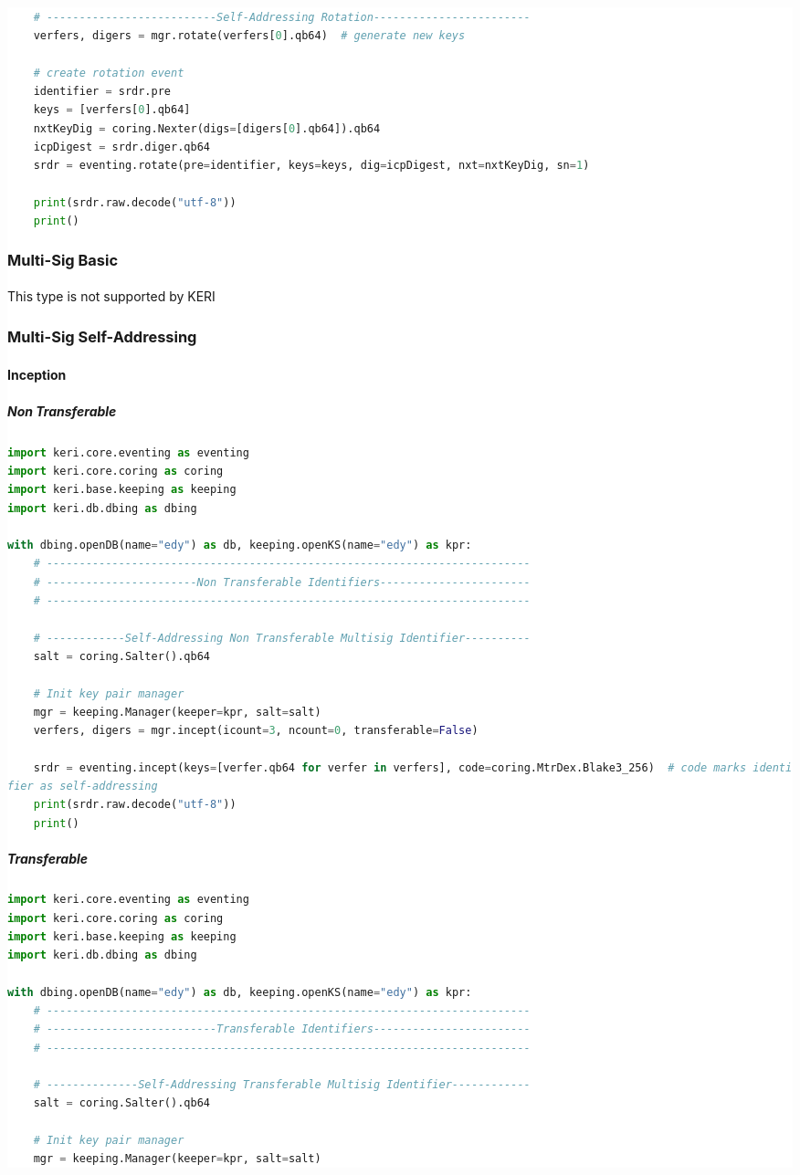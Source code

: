 ```python
    # --------------------------Self-Addressing Rotation------------------------
    verfers, digers = mgr.rotate(verfers[0].qb64)  # generate new keys

    # create rotation event
    identifier = srdr.pre
    keys = [verfers[0].qb64]
    nxtKeyDig = coring.Nexter(digs=[digers[0].qb64]).qb64
    icpDigest = srdr.diger.qb64
    srdr = eventing.rotate(pre=identifier, keys=keys, dig=icpDigest, nxt=nxtKeyDig, sn=1)

    print(srdr.raw.decode("utf-8"))
    print()
```


### Multi-Sig Basic
This type is not supported by KERI

### Multi-Sig Self-Addressing

#### Inception

##### Non Transferable
```python
import keri.core.eventing as eventing
import keri.core.coring as coring
import keri.base.keeping as keeping
import keri.db.dbing as dbing

with dbing.openDB(name="edy") as db, keeping.openKS(name="edy") as kpr:
    # --------------------------------------------------------------------------
    # -----------------------Non Transferable Identifiers-----------------------
    # --------------------------------------------------------------------------
    
    # ------------Self-Addressing Non Transferable Multisig Identifier----------
    salt = coring.Salter().qb64

    # Init key pair manager
    mgr = keeping.Manager(keeper=kpr, salt=salt)
    verfers, digers = mgr.incept(icount=3, ncount=0, transferable=False)

    srdr = eventing.incept(keys=[verfer.qb64 for verfer in verfers], code=coring.MtrDex.Blake3_256)  # code marks identifier as self-addressing
    print(srdr.raw.decode("utf-8"))
    print()
```

##### Transferable
```python
import keri.core.eventing as eventing
import keri.core.coring as coring
import keri.base.keeping as keeping
import keri.db.dbing as dbing

with dbing.openDB(name="edy") as db, keeping.openKS(name="edy") as kpr:
    # --------------------------------------------------------------------------
    # --------------------------Transferable Identifiers------------------------
    # --------------------------------------------------------------------------

    # --------------Self-Addressing Transferable Multisig Identifier------------
    salt = coring.Salter().qb64

    # Init key pair manager
    mgr = keeping.Manager(keeper=kpr, salt=salt)
```